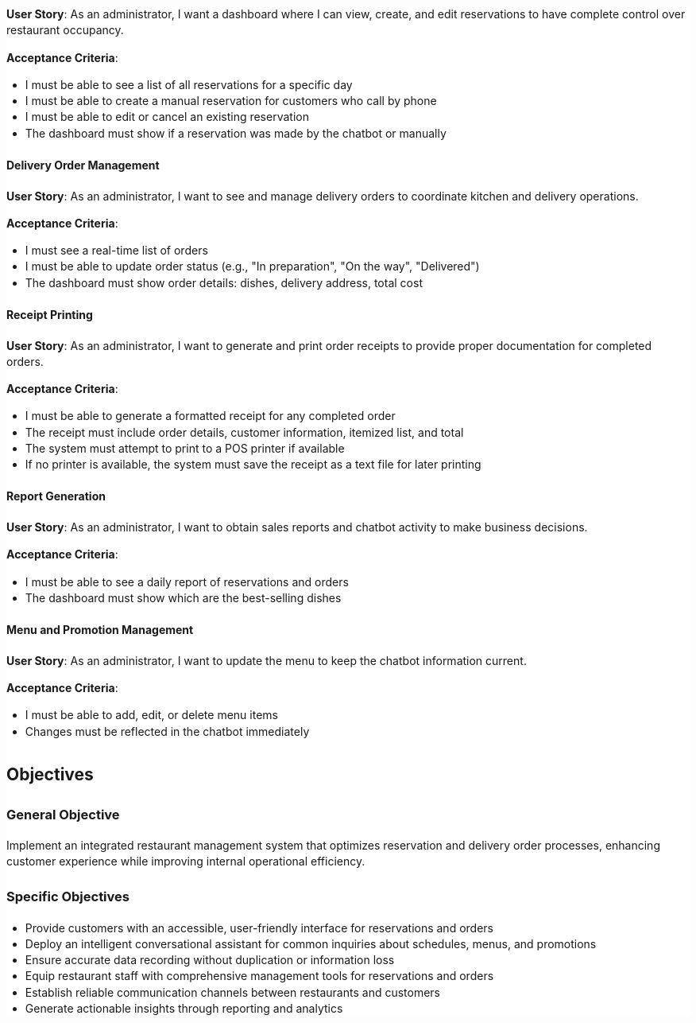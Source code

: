 **User Story**: As an administrator, I want a dashboard where I can view, create, and edit reservations to have complete control over restaurant occupancy.

**Acceptance Criteria**:
- I must be able to see a list of all reservations for a specific day
- I must be able to create a manual reservation for customers who call by phone
- I must be able to edit or cancel an existing reservation
- The dashboard must show if a reservation was made by the chatbot or manually

#### Delivery Order Management

**User Story**: As an administrator, I want to see and manage delivery orders to coordinate kitchen and delivery operations.

**Acceptance Criteria**:
- I must see a real-time list of orders
- I must be able to update order status (e.g., "In preparation", "On the way", "Delivered")
- The dashboard must show order details: dishes, delivery address, total cost

#### Receipt Printing

**User Story**: As an administrator, I want to generate and print order receipts to provide proper documentation for completed orders.

**Acceptance Criteria**:
- I must be able to generate a formatted receipt for any completed order
- The receipt must include order details, customer information, itemized list, and total
- The system must attempt to print to a POS printer if available
- If no printer is available, the system must save the receipt as a text file for later printing

#### Report Generation

**User Story**: As an administrator, I want to obtain sales reports and chatbot activity to make business decisions.

**Acceptance Criteria**:
- I must be able to see a daily report of reservations and orders
- The dashboard must show which are the best-selling dishes

#### Menu and Promotion Management

**User Story**: As an administrator, I want to update the menu to keep the chatbot information current.

**Acceptance Criteria**:
- I must be able to add, edit, or delete menu items
- Changes must be reflected in the chatbot immediately

## Objectives

### General Objective
Implement an integrated restaurant management system that optimizes reservation and delivery order processes, enhancing customer experience while improving internal operational efficiency.

### Specific Objectives
- Provide customers with an accessible, user-friendly interface for reservations and orders
- Deploy an intelligent conversational assistant for common inquiries about schedules, menus, and promotions
- Ensure accurate data recording without duplication or information loss
- Equip restaurant staff with comprehensive management tools for reservations and orders
- Establish reliable communication channels between restaurants and customers
- Generate actionable insights through reporting and analytics
